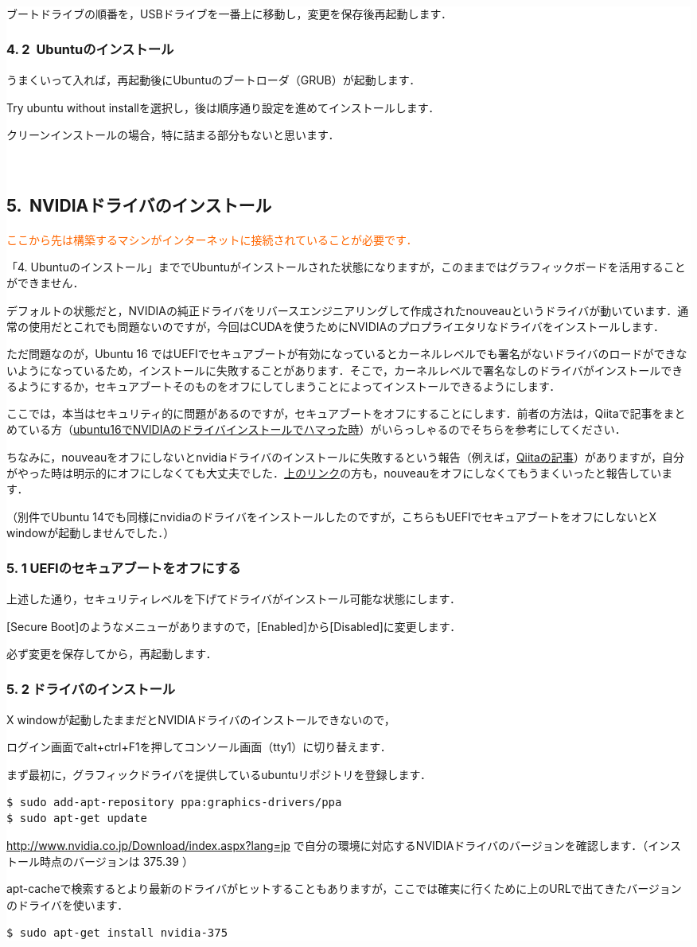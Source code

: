 ブートドライブの順番を，USBドライブを一番上に移動し，変更を保存後再起動します．

### 4. 2  Ubuntuのインストール

うまくいって入れば，再起動後にUbuntuのブートローダ（GRUB）が起動します．

Try ubuntu without installを選択し，後は順序通り設定を進めてインストールします．

クリーンインストールの場合，特に詰まる部分もないと思います．

&nbsp;

## 5.  NVIDIAドライバのインストール

<span style="color: #ff6600;">ここから先は構築するマシンがインターネットに接続されていることが必要です．</span>

「4. Ubuntuのインストール」まででUbuntuがインストールされた状態になりますが，このままではグラフィックボードを活用することができません．

デフォルトの状態だと，NVIDIAの純正ドライバをリバースエンジニアリングして作成されたnouveauというドライバが動いています．通常の使用だとこれでも問題ないのですが，今回はCUDAを使うためにNVIDIAのプロプライエタリなドライバをインストールします．

ただ問題なのが，Ubuntu 16 ではUEFIでセキュアブートが有効になっているとカーネルレベルでも署名がないドライバのロードができないようになっているため，インストールに失敗することがあります．そこで，カーネルレベルで署名なしのドライバがインストールできるようにするか，セキュアブートそのものをオフにしてしまうことによってインストールできるようにします．

ここでは，本当はセキュリティ的に問題があるのですが，セキュアブートをオフにすることにします．前者の方法は，Qiitaで記事をまとめている方（<a href="http://qiita.com/chiral/items/3105c52fc9fdb528dbd7" target="_blank">ubuntu16でNVIDIAのドライバインストールでハマった時</a>）がいらっしゃるのでそちらを参考にしてください．

ちなみに，nouveauをオフにしないとnvidiaドライバのインストールに失敗するという報告（例えば，<a href="http://qiita.com/ttomoaki/items/5a180f61647750eb8d70" target="_blank">Qiitaの記事</a>）がありますが，自分がやった時は明示的にオフにしなくても大丈夫でした．[上のリンク](http://qiita.com/chiral/items/3105c52fc9fdb528dbd7)の方も，nouveauをオフにしなくてもうまくいったと報告しています．

（別件でUbuntu 14でも同様にnvidiaのドライバをインストールしたのですが，こちらもUEFIでセキュアブートをオフにしないとX windowが起動しませんでした．）

### 5. 1 UEFIのセキュアブートをオフにする

上述した通り，セキュリティレベルを下げてドライバがインストール可能な状態にします．

[Secure Boot]のようなメニューがありますので，[Enabled]から[Disabled]に変更します．

必ず変更を保存してから，再起動します．

### 5. 2 ドライバのインストール

X windowが起動したままだとNVIDIAドライバのインストールできないので，

ログイン画面でalt+ctrl+F1を押してコンソール画面（tty1）に切り替えます．

まず最初に，グラフィックドライバを提供しているubuntuリポジトリを登録します．

<pre>$ sudo add-apt-repository ppa:graphics-drivers/ppa
$ sudo apt-get update</pre>

http://www.nvidia.co.jp/Download/index.aspx?lang=jp で自分の環境に対応するNVIDIAドライバのバージョンを確認します．（インストール時点のバージョンは 375.39 ）

apt-cacheで検索するとより最新のドライバがヒットすることもありますが，ここでは確実に行くために上のURLで出てきたバージョンのドライバを使います．

<pre>$ sudo apt-get install nvidia-375</pre>
